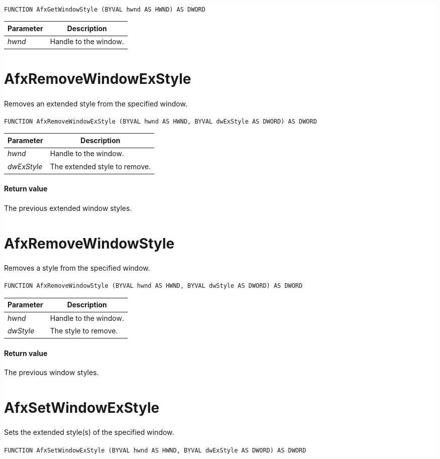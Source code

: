 ```
FUNCTION AfxGetWindowStyle (BYVAL hwnd AS HWND) AS DWORD

```
| Parameter  | Description |
| ---------- | ----------- |
| *hwnd* | Handle to the window. |

# <a name="AfxRemoveWindowExStyle"></a>AfxRemoveWindowExStyle

Removes an extended style from the specified window.

```
FUNCTION AfxRemoveWindowExStyle (BYVAL hwnd AS HWND, BYVAL dwExStyle AS DWORD) AS DWORD
```

| Parameter  | Description |
| ---------- | ----------- |
| *hwnd* | Handle to the window. |
| *dwExStyle* | The extended style to remove. |

#### Return value

The previous extended window styles.

# <a name="AfxRemoveWindowStyle"></a>AfxRemoveWindowStyle

Removes a style from the specified window.

```
FUNCTION AfxRemoveWindowStyle (BYVAL hwnd AS HWND, BYVAL dwStyle AS DWORD) AS DWORD
```

| Parameter  | Description |
| ---------- | ----------- |
| *hwnd* | Handle to the window. |
| *dwStyle* | The style to remove. |

#### Return value

The previous window styles.

# <a name="AfxSetWindowExStyle"></a>AfxSetWindowExStyle

Sets the extended style(s) of the specified window.

```
FUNCTION AfxSetWindowExStyle (BYVAL hwnd AS HWND, BYVAL dwExStyle AS DWORD) AS DWORD
```
